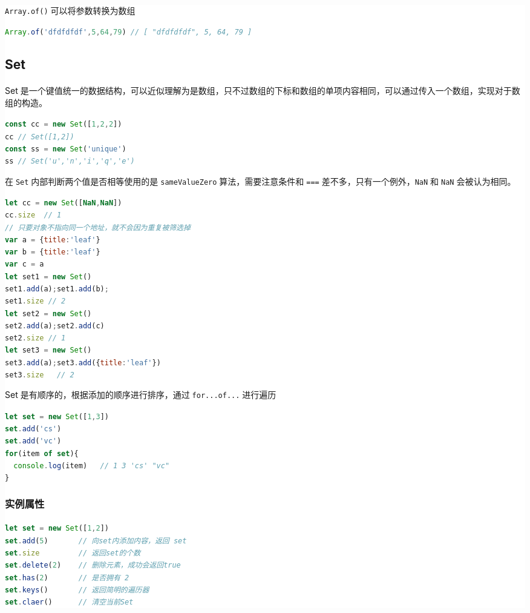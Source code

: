 `Array.of()` 可以将参数转换为数组

```js
Array.of('dfdfdfdf',5,64,79) // [ "dfdfdfdf", 5, 64, 79 ]
```

## Set

Set 是一个键值统一的数据结构，可以近似理解为是数组，只不过数组的下标和数组的单项内容相同，可以通过传入一个数组，实现对于数组的构造。

```js
const cc = new Set([1,2,2])
cc // Set([1,2])
const ss = new Set('unique')
ss // Set('u','n','i','q','e')
```

在 `Set` 内部判断两个值是否相等使用的是 `sameValueZero` 算法，需要注意条件和 `===` 差不多，只有一个例外，`NaN` 和 `NaN` 会被认为相同。

```js
let cc = new Set([NaN,NaN])
cc.size  // 1
// 只要对象不指向同一个地址，就不会因为重复被筛选掉
var a = {title:'leaf'}
var b = {title:'leaf'}
var c = a
let set1 = new Set()
set1.add(a);set1.add(b);
set1.size // 2
let set2 = new Set()
set2.add(a);set2.add(c)
set2.size // 1
let set3 = new Set()
set3.add(a);set3.add({title:'leaf'})
set3.size   // 2
```

Set 是有顺序的，根据添加的顺序进行排序，通过 `for...of...` 进行遍历

```js
let set = new Set([1,3])
set.add('cs')
set.add('vc')
for(item of set){
  console.log(item)   // 1 3 'cs' "vc"
}
```

### 实例属性

```js
let set = new Set([1,2])
set.add(5)       // 向set内添加内容，返回 set
set.size         // 返回set的个数
set.delete(2)    // 删除元素，成功会返回true
set.has(2)       // 是否拥有 2
set.keys()       // 返回简明的遍历器
set.claer()      // 清空当前Set
```

